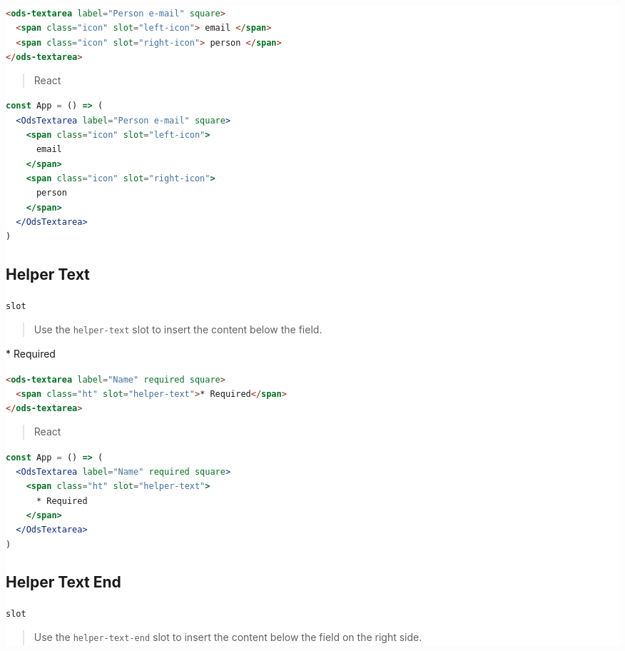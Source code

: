 ```html
<ods-textarea label="Person e-mail" square>
  <span class="icon" slot="left-icon"> email </span>
  <span class="icon" slot="right-icon"> person </span>
</ods-textarea>
```

> React

```jsx
const App = () => (
  <OdsTextarea label="Person e-mail" square>
    <span class="icon" slot="left-icon">
      email
    </span>
    <span class="icon" slot="right-icon">
      person
    </span>
  </OdsTextarea>
)
```

## Helper Text
`slot`

> Use the `helper-text` slot to insert the content below the field.

<Preview is-grid="true">
  <ods-textarea label="Name" required square>
    <span class="ht" slot="helper-text"> * Required </span>
  </ods-textarea>
</Preview>

```html
<ods-textarea label="Name" required square>
  <span class="ht" slot="helper-text">* Required</span>
</ods-textarea>
```

> React

```jsx
const App = () => (
  <OdsTextarea label="Name" required square>
    <span class="ht" slot="helper-text">
      * Required
    </span>
  </OdsTextarea>
)
```

## Helper Text End
`slot`

> Use the `helper-text-end` slot to insert the content below the field on the right side.
